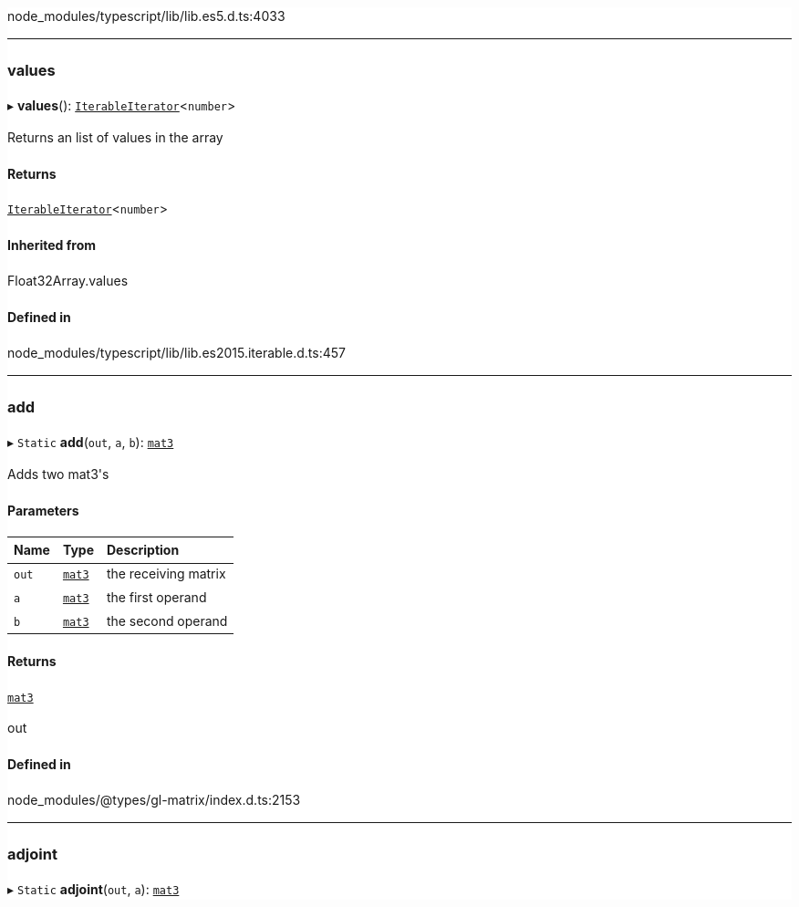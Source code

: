 node_modules/typescript/lib/lib.es5.d.ts:4033

___

### values

▸ **values**(): [`IterableIterator`](../interfaces/annotation_annotation_layer_state._internal_.IterableIterator.md)<`number`\>

Returns an list of values in the array

#### Returns

[`IterableIterator`](../interfaces/annotation_annotation_layer_state._internal_.IterableIterator.md)<`number`\>

#### Inherited from

Float32Array.values

#### Defined in

node_modules/typescript/lib/lib.es2015.iterable.d.ts:457

___

### add

▸ `Static` **add**(`out`, `a`, `b`): [`mat3`](util_geom.mat3.md)

Adds two mat3's

#### Parameters

| Name | Type | Description |
| :------ | :------ | :------ |
| `out` | [`mat3`](util_geom.mat3.md) | the receiving matrix |
| `a` | [`mat3`](util_geom.mat3.md) | the first operand |
| `b` | [`mat3`](util_geom.mat3.md) | the second operand |

#### Returns

[`mat3`](util_geom.mat3.md)

out

#### Defined in

node_modules/@types/gl-matrix/index.d.ts:2153

___

### adjoint

▸ `Static` **adjoint**(`out`, `a`): [`mat3`](util_geom.mat3.md)
